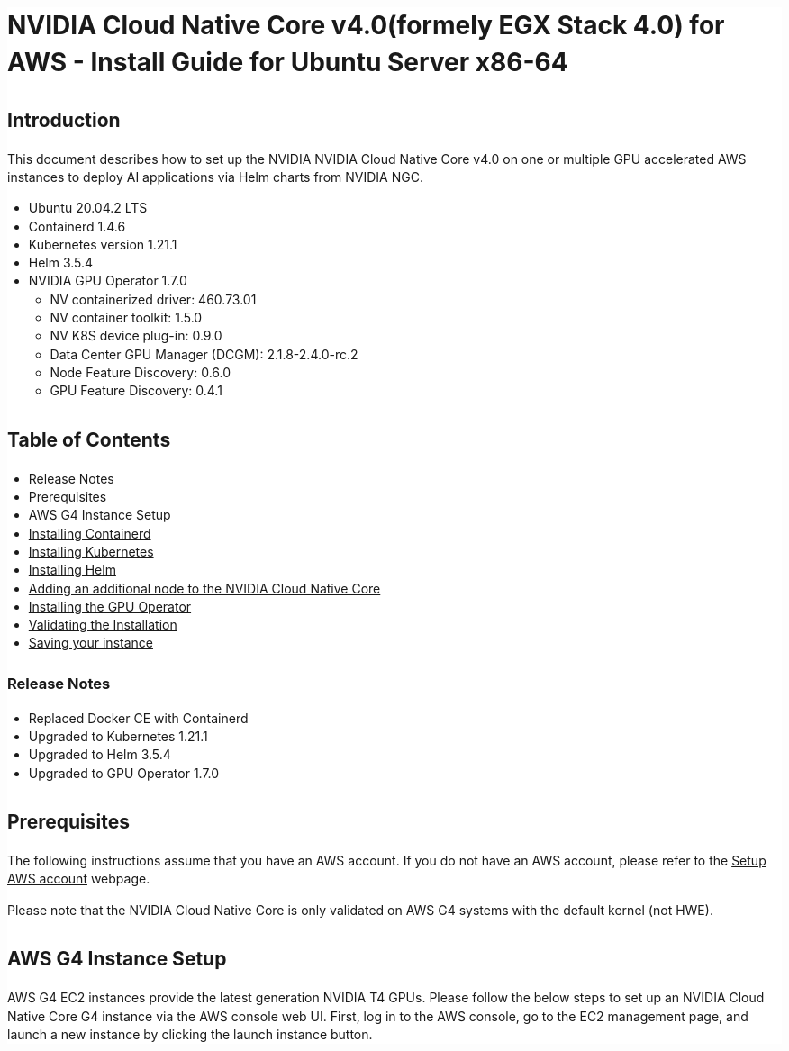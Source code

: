 <h1>NVIDIA Cloud Native Core v4.0(formely EGX Stack 4.0) for AWS - Install Guide for Ubuntu Server x86-64</h1>
<h2>Introduction</h2>
This document describes how to set up the NVIDIA NVIDIA Cloud Native Core v4.0 on one or multiple GPU accelerated AWS instances to deploy AI applications via Helm charts from NVIDIA NGC.

- Ubuntu 20.04.2 LTS
- Containerd 1.4.6
- Kubernetes version 1.21.1
- Helm 3.5.4
- NVIDIA GPU Operator 1.7.0
  - NV containerized driver: 460.73.01
  - NV container toolkit: 1.5.0
  - NV K8S device plug-in: 0.9.0
  - Data Center GPU Manager (DCGM): 2.1.8-2.4.0-rc.2
  - Node Feature Discovery: 0.6.0
  - GPU Feature Discovery: 0.4.1

<h2>Table of Contents</h2>

- [Release Notes](#Release-Notes)
- [Prerequisites](#Prerequisites)
- [AWS G4 Instance Setup](#AWS-G4-Instance-SetUp)
- [Installing Containerd](#Installing-Containerd)
- [Installing Kubernetes](#Installing-Kubernetes)
- [Installing Helm](#Installing-Helm)
- [Adding an additional node to the NVIDIA Cloud Native Core](#Adding-additional-node-to-the-NVIDIA-Cloud-Native-Core)
- [Installing the GPU Operator](#Installing-the-GPU-Operator)
- [Validating the Installation](#Validating-the-Installation)
- [Saving your instance](#Saving-your-instance)

### Release Notes

- Replaced Docker CE with Containerd
- Upgraded to Kubernetes 1.21.1
- Upgraded to Helm 3.5.4
- Upgraded to GPU Operator 1.7.0

## Prerequisites
 
The following instructions assume that you have an AWS account. If you do not have an AWS account, please refer to the [Setup AWS account](https://aws.amazon.com/premiumsupport/knowledge-center/create-and-activate-aws-account/) webpage.  

Please note that the NVIDIA Cloud Native Core is only validated on AWS G4 systems with the default kernel (not HWE).

## AWS G4 Instance Setup
AWS G4 EC2 instances provide the latest generation NVIDIA T4 GPUs. Please follow the below steps to set up an NVIDIA Cloud Native Core G4 instance via the AWS console web UI. 
First, log in to the AWS console, go to the EC2 management page, and launch a new instance by clicking the launch instance button.

